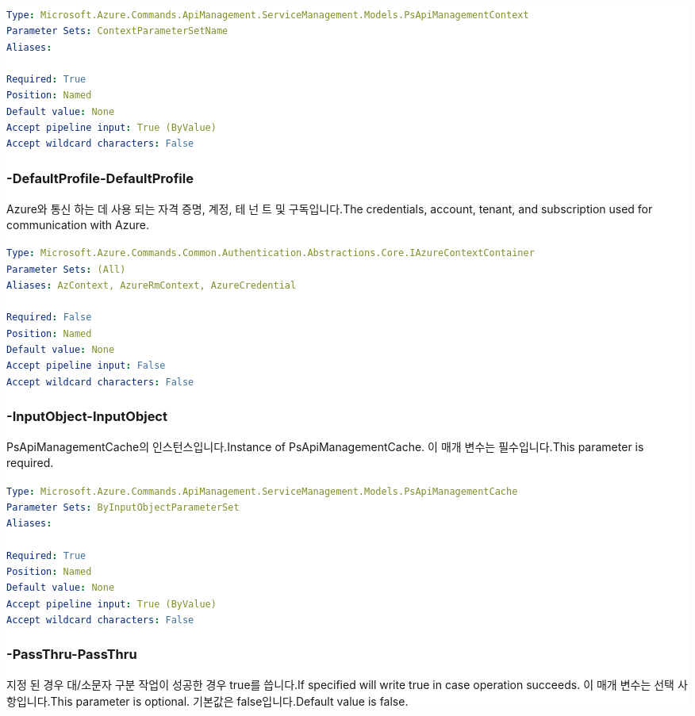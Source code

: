 ```yaml
Type: Microsoft.Azure.Commands.ApiManagement.ServiceManagement.Models.PsApiManagementContext
Parameter Sets: ContextParameterSetName
Aliases:

Required: True
Position: Named
Default value: None
Accept pipeline input: True (ByValue)
Accept wildcard characters: False
```

### <span data-ttu-id="52940-120">-DefaultProfile</span><span class="sxs-lookup"><span data-stu-id="52940-120">-DefaultProfile</span></span>
<span data-ttu-id="52940-121">Azure와 통신 하는 데 사용 되는 자격 증명, 계정, 테 넌 트 및 구독입니다.</span><span class="sxs-lookup"><span data-stu-id="52940-121">The credentials, account, tenant, and subscription used for communication with Azure.</span></span>

```yaml
Type: Microsoft.Azure.Commands.Common.Authentication.Abstractions.Core.IAzureContextContainer
Parameter Sets: (All)
Aliases: AzContext, AzureRmContext, AzureCredential

Required: False
Position: Named
Default value: None
Accept pipeline input: False
Accept wildcard characters: False
```

### <span data-ttu-id="52940-122">-InputObject</span><span class="sxs-lookup"><span data-stu-id="52940-122">-InputObject</span></span>
<span data-ttu-id="52940-123">PsApiManagementCache의 인스턴스입니다.</span><span class="sxs-lookup"><span data-stu-id="52940-123">Instance of PsApiManagementCache.</span></span> <span data-ttu-id="52940-124">이 매개 변수는 필수입니다.</span><span class="sxs-lookup"><span data-stu-id="52940-124">This parameter is required.</span></span>

```yaml
Type: Microsoft.Azure.Commands.ApiManagement.ServiceManagement.Models.PsApiManagementCache
Parameter Sets: ByInputObjectParameterSet
Aliases:

Required: True
Position: Named
Default value: None
Accept pipeline input: True (ByValue)
Accept wildcard characters: False
```

### <span data-ttu-id="52940-125">-PassThru</span><span class="sxs-lookup"><span data-stu-id="52940-125">-PassThru</span></span>
<span data-ttu-id="52940-126">지정 된 경우 대/소문자 구분 작업이 성공한 경우 true를 씁니다.</span><span class="sxs-lookup"><span data-stu-id="52940-126">If specified will write true in case operation succeeds.</span></span>
<span data-ttu-id="52940-127">이 매개 변수는 선택 사항입니다.</span><span class="sxs-lookup"><span data-stu-id="52940-127">This parameter is optional.</span></span>
<span data-ttu-id="52940-128">기본값은 false입니다.</span><span class="sxs-lookup"><span data-stu-id="52940-128">Default value is false.</span></span>
